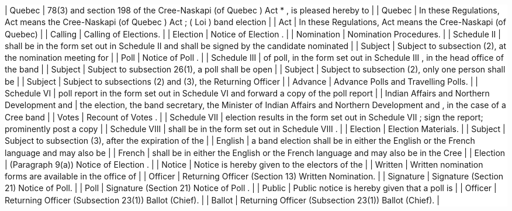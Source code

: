 | Quebec                                      | 78(3) and section 198 of the Cree-Naskapi (of Quebec ) Act * , is pleased hereby to                                                      |
| Quebec                                      | In these Regulations, Act  means the  Cree-Naskapi (of  Quebec ) Act ; ( Loi ) band election                                             |
| Act                                         | In these Regulations,  Act   means the  Cree-Naskapi (of Quebec)                                                                         |
| Calling                                     | Calling  of Elections.                                                                                                                   |
| Election                                    | Notice of  Election .                                                                                                                    |
| Nomination                                  | Nomination  Procedures.                                                                                                                  |
| Schedule II                                 | shall be in the form set out in Schedule II and shall be signed by the candidate nominated                                               |
| Subject                                     | Subject to subsection (2), at the nomination meeting for                                                                                 |
| Poll                                        | Notice of  Poll .                                                                                                                        |
| Schedule III                                | of poll, in the form set out in Schedule III , in the head office of the band                                                            |
| Subject                                     | Subject to subsection 26(1), a poll shall be open                                                                                        |
| Subject                                     | Subject to subsection (2), only one person shall be                                                                                      |
| Subject                                     | Subject to subsections (2) and (3), the Returning Officer                                                                                |
| Advance                                     | Advance  Polls and Travelling Polls.                                                                                                     |
| Schedule VI                                 | poll report in the form set out in Schedule VI and forward a copy of the poll report                                                     |
| Indian Affairs and Northern Development and | the election, the band secretary, the Minister of Indian Affairs and Northern Development and , in the case of a Cree band               |
| Votes                                       | Recount of  Votes .                                                                                                                      |
| Schedule VII                                | election results in the form set out in Schedule VII ; sign the report; prominently post a copy                                          |
| Schedule VIII                               | shall be in the form set out in Schedule VIII .                                                                                          |
| Election                                    | Election  Materials.                                                                                                                     |
| Subject                                     | Subject to subsection (3), after the expiration of the                                                                                   |
| English                                     | a band election shall be in either the English or the French language and may also be                                                    |
| French                                      | shall be in either the English or the French language and may also be in the Cree                                                        |
| Election                                    | (Paragraph 9(a)) Notice of  Election .                                                                                                   |
| Notice                                      | Notice is hereby given to the electors of the                                                                                            |
| Written                                     | Written nomination forms are available in the office of                                                                                  |
| Officer                                     | Returning  Officer  (Section 13) Written Nomination.                                                                                     |
| Signature                                   | Signature  (Section 21) Notice of Poll.                                                                                                  |
| Poll                                        | Signature (Section 21) Notice of  Poll .                                                                                                 |
| Public                                      | Public notice is hereby given that a poll is                                                                                             |
| Officer                                     | Returning  Officer  (Subsection 23(1)) Ballot (Chief).                                                                                   |
| Ballot                                      | Returning Officer (Subsection 23(1))  Ballot  (Chief).                                                                                   |